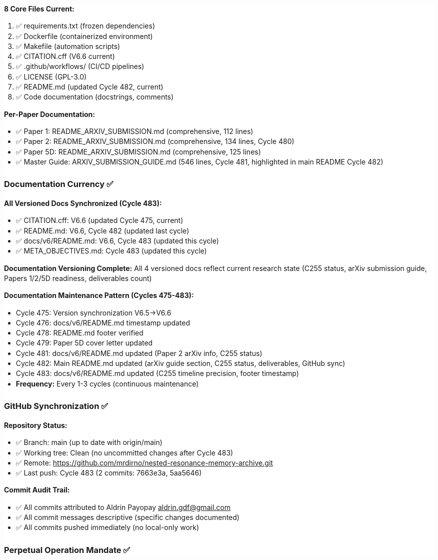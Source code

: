 **8 Core Files Current:**
1. ✅ requirements.txt (frozen dependencies)
2. ✅ Dockerfile (containerized environment)
3. ✅ Makefile (automation scripts)
4. ✅ CITATION.cff (V6.6 current)
5. ✅ .github/workflows/ (CI/CD pipelines)
6. ✅ LICENSE (GPL-3.0)
7. ✅ README.md (updated Cycle 482, current)
8. ✅ Code documentation (docstrings, comments)

**Per-Paper Documentation:**
- ✅ Paper 1: README_ARXIV_SUBMISSION.md (comprehensive, 112 lines)
- ✅ Paper 2: README_ARXIV_SUBMISSION.md (comprehensive, 134 lines, Cycle 480)
- ✅ Paper 5D: README_ARXIV_SUBMISSION.md (comprehensive, 125 lines)
- ✅ Master Guide: ARXIV_SUBMISSION_GUIDE.md (546 lines, Cycle 481, highlighted in main README Cycle 482)

### Documentation Currency ✅

**All Versioned Docs Synchronized (Cycle 483):**
- ✅ CITATION.cff: V6.6 (updated Cycle 475, current)
- ✅ README.md: V6.6, Cycle 482 (updated last cycle)
- ✅ docs/v6/README.md: V6.6, Cycle 483 (updated this cycle)
- ✅ META_OBJECTIVES.md: Cycle 483 (updated this cycle)

**Documentation Versioning Complete:** All 4 versioned docs reflect current research state (C255 status, arXiv submission guide, Papers 1/2/5D readiness, deliverables count)

**Documentation Maintenance Pattern (Cycles 475-483):**
- Cycle 475: Version synchronization V6.5→V6.6
- Cycle 476: docs/v6/README.md timestamp updated
- Cycle 478: README.md footer verified
- Cycle 479: Paper 5D cover letter updated
- Cycle 481: docs/v6/README.md updated (Paper 2 arXiv info, C255 status)
- Cycle 482: Main README.md updated (arXiv guide section, C255 status, deliverables, GitHub sync)
- Cycle 483: docs/v6/README.md updated (C255 timeline precision, footer timestamp)
- **Frequency:** Every 1-3 cycles (continuous maintenance)

### GitHub Synchronization ✅

**Repository Status:**
- ✅ Branch: main (up to date with origin/main)
- ✅ Working tree: Clean (no uncommitted changes after Cycle 483)
- ✅ Remote: https://github.com/mrdirno/nested-resonance-memory-archive.git
- ✅ Last push: Cycle 483 (2 commits: 7663e3a, 5aa5646)

**Commit Audit Trail:**
- ✅ All commits attributed to Aldrin Payopay <aldrin.gdf@gmail.com>
- ✅ All commit messages descriptive (specific changes documented)
- ✅ All commits pushed immediately (no local-only work)

### Perpetual Operation Mandate ✅
